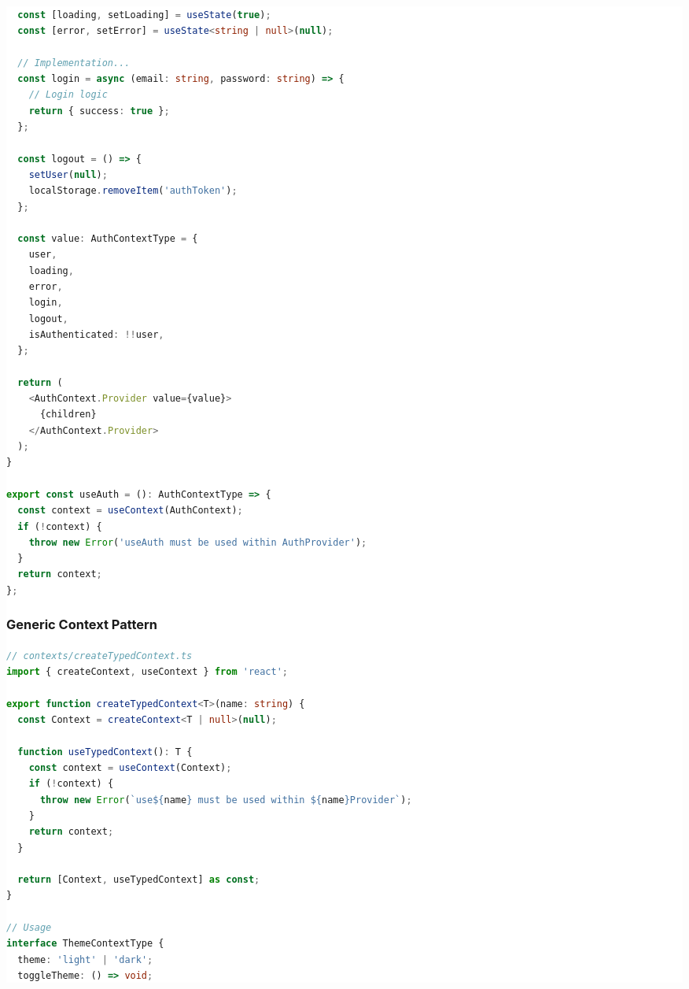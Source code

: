 ```typescript
  const [loading, setLoading] = useState(true);
  const [error, setError] = useState<string | null>(null);
  
  // Implementation...
  const login = async (email: string, password: string) => {
    // Login logic
    return { success: true };
  };
  
  const logout = () => {
    setUser(null);
    localStorage.removeItem('authToken');
  };
  
  const value: AuthContextType = {
    user,
    loading,
    error,
    login,
    logout,
    isAuthenticated: !!user,
  };
  
  return (
    <AuthContext.Provider value={value}>
      {children}
    </AuthContext.Provider>
  );
}

export const useAuth = (): AuthContextType => {
  const context = useContext(AuthContext);
  if (!context) {
    throw new Error('useAuth must be used within AuthProvider');
  }
  return context;
};
```

### Generic Context Pattern

```typescript
// contexts/createTypedContext.ts
import { createContext, useContext } from 'react';

export function createTypedContext<T>(name: string) {
  const Context = createContext<T | null>(null);
  
  function useTypedContext(): T {
    const context = useContext(Context);
    if (!context) {
      throw new Error(`use${name} must be used within ${name}Provider`);
    }
    return context;
  }
  
  return [Context, useTypedContext] as const;
}

// Usage
interface ThemeContextType {
  theme: 'light' | 'dark';
  toggleTheme: () => void;
```